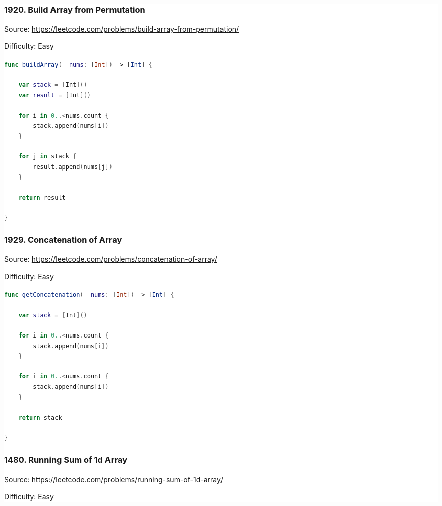 ### 1920. Build Array from Permutation

Source: <https://leetcode.com/problems/build-array-from-permutation/>

Difficulty: Easy

```swift
func buildArray(_ nums: [Int]) -> [Int] {
        
    var stack = [Int]()
    var result = [Int]()
    
    for i in 0..<nums.count {
        stack.append(nums[i])
    }

    for j in stack {
        result.append(nums[j])
    }
    
    return result
    
}
```

### 1929. Concatenation of Array

Source: <https://leetcode.com/problems/concatenation-of-array/>

Difficulty: Easy

```swift
func getConcatenation(_ nums: [Int]) -> [Int] {

    var stack = [Int]()
    
    for i in 0..<nums.count {
        stack.append(nums[i])
    }
    
    for i in 0..<nums.count {
        stack.append(nums[i])
    }
    
    return stack
    
}
```

### 1480. Running Sum of 1d Array

Source: <https://leetcode.com/problems/running-sum-of-1d-array/>

Difficulty: Easy
